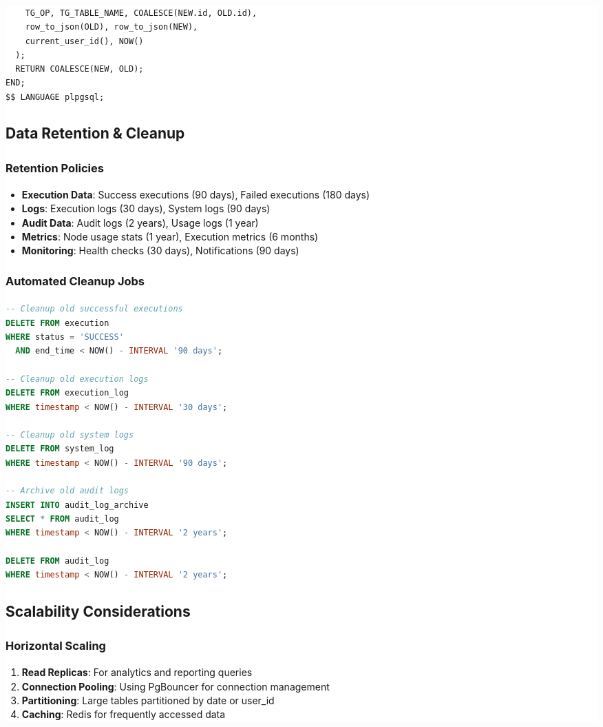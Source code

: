 ```
    TG_OP, TG_TABLE_NAME, COALESCE(NEW.id, OLD.id),
    row_to_json(OLD), row_to_json(NEW), 
    current_user_id(), NOW()
  );
  RETURN COALESCE(NEW, OLD);
END;
$$ LANGUAGE plpgsql;
```

## Data Retention & Cleanup

### Retention Policies

- **Execution Data**: Success executions (90 days), Failed executions (180 days)
- **Logs**: Execution logs (30 days), System logs (90 days)
- **Audit Data**: Audit logs (2 years), Usage logs (1 year)
- **Metrics**: Node usage stats (1 year), Execution metrics (6 months)
- **Monitoring**: Health checks (30 days), Notifications (90 days)

### Automated Cleanup Jobs

```sql
-- Cleanup old successful executions
DELETE FROM execution 
WHERE status = 'SUCCESS' 
  AND end_time < NOW() - INTERVAL '90 days';

-- Cleanup old execution logs
DELETE FROM execution_log 
WHERE timestamp < NOW() - INTERVAL '30 days';

-- Cleanup old system logs
DELETE FROM system_log 
WHERE timestamp < NOW() - INTERVAL '90 days';

-- Archive old audit logs
INSERT INTO audit_log_archive 
SELECT * FROM audit_log 
WHERE timestamp < NOW() - INTERVAL '2 years';

DELETE FROM audit_log 
WHERE timestamp < NOW() - INTERVAL '2 years';
```

## Scalability Considerations

### Horizontal Scaling

1. **Read Replicas**: For analytics and reporting queries
2. **Connection Pooling**: Using PgBouncer for connection management
3. **Partitioning**: Large tables partitioned by date or user_id
4. **Caching**: Redis for frequently accessed data
